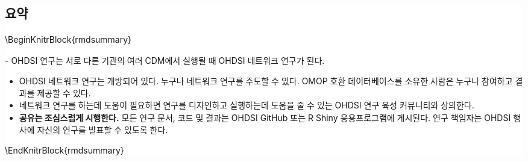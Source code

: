 ## 요약 

\BeginKnitrBlock{rmdsummary}<div class="rmdsummary">- OHDSI 연구는 서로 다른 기관의 여러 CDM에서 실행될 때 OHDSI 네트워크 연구가 된다.
- OHDSI 네트워크 연구는 개방되어 있다. 누구나 네트워크 연구를 주도할 수 있다. OMOP 호환 데이터베이스를 소유한 사람은 누구나 참여하고 결과를 제공할 수 있다. 
- 네트워크 연구를 하는데 도움이 필요하면 연구를 디자인하고 실행하는데 도움을 줄 수 있는 OHDSI 연구 육성 커뮤니티와 상의한다.
- **공유는 조심스럽게 시행한다.** 모든 연구 문서, 코드 및 결과는 OHDSI GitHub 또는 R Shiny 응용프로그램에 게시된다. 연구 책임자는 OHDSI 행사에 자신의 연구를 발표할 수 있도록 한다. 
</div>\EndKnitrBlock{rmdsummary}
